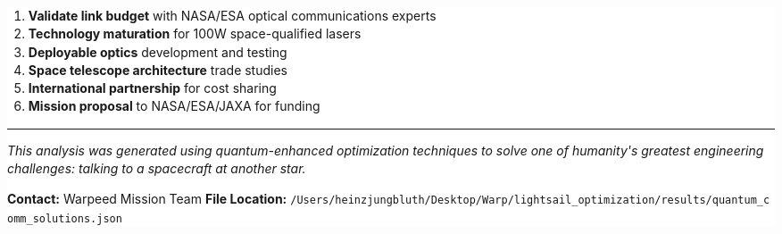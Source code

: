 1. **Validate link budget** with NASA/ESA optical communications experts
2. **Technology maturation** for 100W space-qualified lasers
3. **Deployable optics** development and testing
4. **Space telescope architecture** trade studies
5. **International partnership** for cost sharing
6. **Mission proposal** to NASA/ESA/JAXA for funding

---

*This analysis was generated using quantum-enhanced optimization techniques to solve one of humanity's greatest engineering challenges: talking to a spacecraft at another star.*

**Contact:** Warpeed Mission Team
**File Location:** `/Users/heinzjungbluth/Desktop/Warp/lightsail_optimization/results/quantum_comm_solutions.json`
